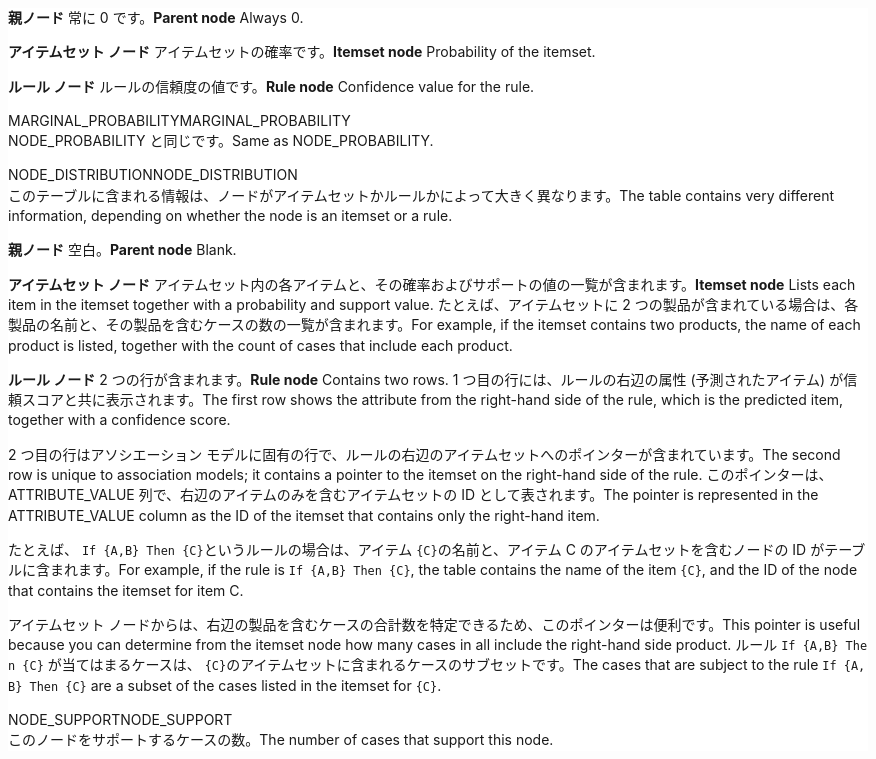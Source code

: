  <span data-ttu-id="79c8f-216">**親ノード** 常に 0 です。</span><span class="sxs-lookup"><span data-stu-id="79c8f-216">**Parent node** Always 0.</span></span>  
  
 <span data-ttu-id="79c8f-217">**アイテムセット ノード** アイテムセットの確率です。</span><span class="sxs-lookup"><span data-stu-id="79c8f-217">**Itemset node** Probability of the itemset.</span></span>  
  
 <span data-ttu-id="79c8f-218">**ルール ノード** ルールの信頼度の値です。</span><span class="sxs-lookup"><span data-stu-id="79c8f-218">**Rule node** Confidence value for the rule.</span></span>  
  
 <span data-ttu-id="79c8f-219">MARGINAL_PROBABILITY</span><span class="sxs-lookup"><span data-stu-id="79c8f-219">MARGINAL_PROBABILITY</span></span>  
 <span data-ttu-id="79c8f-220">NODE_PROBABILITY と同じです。</span><span class="sxs-lookup"><span data-stu-id="79c8f-220">Same as NODE_PROBABILITY.</span></span>  
  
 <span data-ttu-id="79c8f-221">NODE_DISTRIBUTION</span><span class="sxs-lookup"><span data-stu-id="79c8f-221">NODE_DISTRIBUTION</span></span>  
 <span data-ttu-id="79c8f-222">このテーブルに含まれる情報は、ノードがアイテムセットかルールかによって大きく異なります。</span><span class="sxs-lookup"><span data-stu-id="79c8f-222">The table contains very different information, depending on whether the node is an itemset or a rule.</span></span>  
  
 <span data-ttu-id="79c8f-223">**親ノード** 空白。</span><span class="sxs-lookup"><span data-stu-id="79c8f-223">**Parent node** Blank.</span></span>  
  
 <span data-ttu-id="79c8f-224">**アイテムセット ノード** アイテムセット内の各アイテムと、その確率およびサポートの値の一覧が含まれます。</span><span class="sxs-lookup"><span data-stu-id="79c8f-224">**Itemset node** Lists each item in the itemset together with a probability and support value.</span></span> <span data-ttu-id="79c8f-225">たとえば、アイテムセットに 2 つの製品が含まれている場合は、各製品の名前と、その製品を含むケースの数の一覧が含まれます。</span><span class="sxs-lookup"><span data-stu-id="79c8f-225">For example, if the itemset contains two products, the name of each product is listed, together with the count of cases that include each product.</span></span>  
  
 <span data-ttu-id="79c8f-226">**ルール ノード** 2 つの行が含まれます。</span><span class="sxs-lookup"><span data-stu-id="79c8f-226">**Rule node** Contains two rows.</span></span> <span data-ttu-id="79c8f-227">1 つ目の行には、ルールの右辺の属性 (予測されたアイテム) が信頼スコアと共に表示されます。</span><span class="sxs-lookup"><span data-stu-id="79c8f-227">The first row shows the attribute from the right-hand side of the rule, which is the predicted item, together with a confidence score.</span></span>  
  
 <span data-ttu-id="79c8f-228">2 つ目の行はアソシエーション モデルに固有の行で、ルールの右辺のアイテムセットへのポインターが含まれています。</span><span class="sxs-lookup"><span data-stu-id="79c8f-228">The second row is unique to association models; it contains a pointer to the itemset on the right-hand side of the rule.</span></span> <span data-ttu-id="79c8f-229">このポインターは、ATTRIBUTE_VALUE 列で、右辺のアイテムのみを含むアイテムセットの ID として表されます。</span><span class="sxs-lookup"><span data-stu-id="79c8f-229">The pointer is represented in the ATTRIBUTE_VALUE column as the ID of the itemset that contains only the right-hand item.</span></span>  
  
 <span data-ttu-id="79c8f-230">たとえば、 `If {A,B} Then {C}`というルールの場合は、アイテム `{C}`の名前と、アイテム C のアイテムセットを含むノードの ID がテーブルに含まれます。</span><span class="sxs-lookup"><span data-stu-id="79c8f-230">For example, if the rule is `If {A,B} Then {C}`, the table contains the name of the item `{C}`, and the ID of the node that contains the itemset for item C.</span></span>  
  
 <span data-ttu-id="79c8f-231">アイテムセット ノードからは、右辺の製品を含むケースの合計数を特定できるため、このポインターは便利です。</span><span class="sxs-lookup"><span data-stu-id="79c8f-231">This pointer is useful because you can determine from the itemset node how many cases in all include the right-hand side product.</span></span> <span data-ttu-id="79c8f-232">ルール `If {A,B} Then {C}` が当てはまるケースは、 `{C}`のアイテムセットに含まれるケースのサブセットです。</span><span class="sxs-lookup"><span data-stu-id="79c8f-232">The cases that are subject to the rule `If {A,B} Then {C}` are a subset of the cases listed in the itemset for `{C}`.</span></span>  
  
 <span data-ttu-id="79c8f-233">NODE_SUPPORT</span><span class="sxs-lookup"><span data-stu-id="79c8f-233">NODE_SUPPORT</span></span>  
 <span data-ttu-id="79c8f-234">このノードをサポートするケースの数。</span><span class="sxs-lookup"><span data-stu-id="79c8f-234">The number of cases that support this node.</span></span>  
  